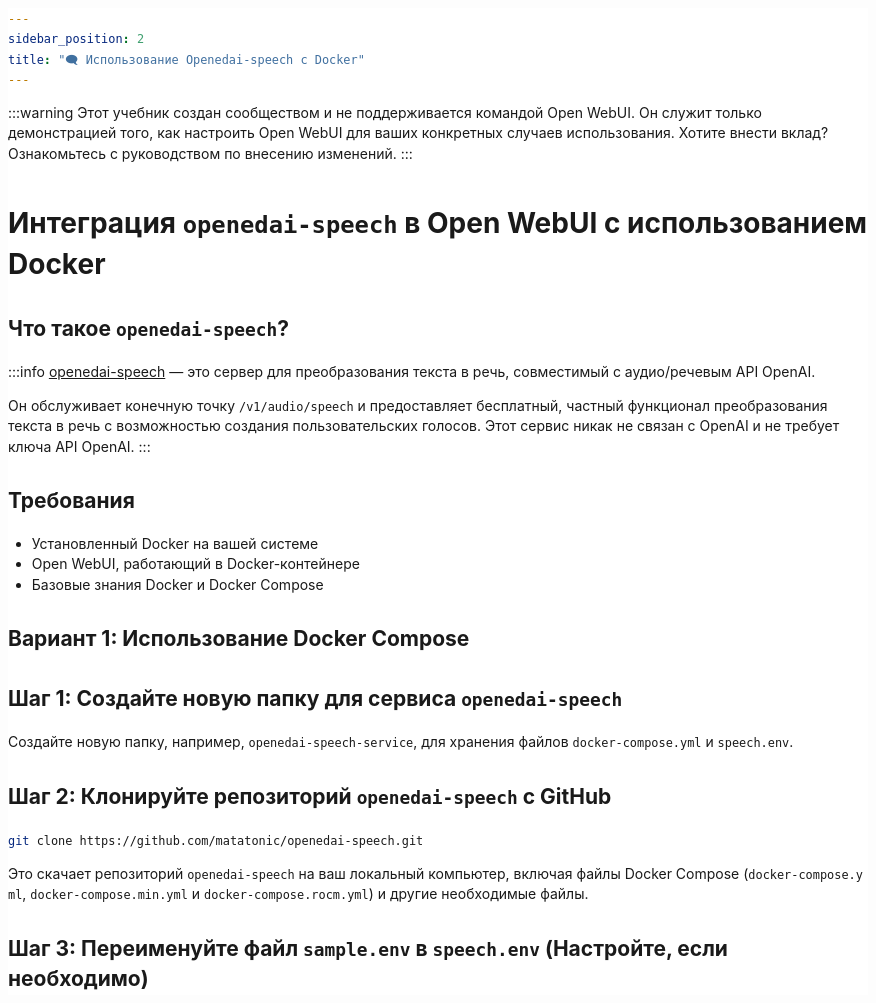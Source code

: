 ```yaml
---
sidebar_position: 2
title: "🗨️ Использование Openedai-speech с Docker"
---
```


:::warning
Этот учебник создан сообществом и не поддерживается командой Open WebUI. Он служит только демонстрацией того, как настроить Open WebUI для ваших конкретных случаев использования. Хотите внести вклад? Ознакомьтесь с руководством по внесению изменений.
:::

**Интеграция `openedai-speech` в Open WebUI с использованием Docker**
===================================================================

**Что такое `openedai-speech`?**
--------------------------------

:::info
[openedai-speech](https://github.com/matatonic/openedai-speech) — это сервер для преобразования текста в речь, совместимый с аудио/речевым API OpenAI.

Он обслуживает конечную точку `/v1/audio/speech` и предоставляет бесплатный, частный функционал преобразования текста в речь с возможностью создания пользовательских голосов. Этот сервис никак не связан с OpenAI и не требует ключа API OpenAI.
:::

**Требования**
---------------

* Установленный Docker на вашей системе
* Open WebUI, работающий в Docker-контейнере
* Базовые знания Docker и Docker Compose

**Вариант 1: Использование Docker Compose**
------------------------------------------

**Шаг 1: Создайте новую папку для сервиса `openedai-speech`**
------------------------------------------------------------

Создайте новую папку, например, `openedai-speech-service`, для хранения файлов `docker-compose.yml` и `speech.env`.

**Шаг 2: Клонируйте репозиторий `openedai-speech` с GitHub**
----------------------------------------------------------

```bash
git clone https://github.com/matatonic/openedai-speech.git
```

Это скачает репозиторий `openedai-speech` на ваш локальный компьютер, включая файлы Docker Compose (`docker-compose.yml`, `docker-compose.min.yml` и `docker-compose.rocm.yml`) и другие необходимые файлы.

**Шаг 3: Переименуйте файл `sample.env` в `speech.env` (Настройте, если необходимо)**
------------------------------------------------------------------------------
